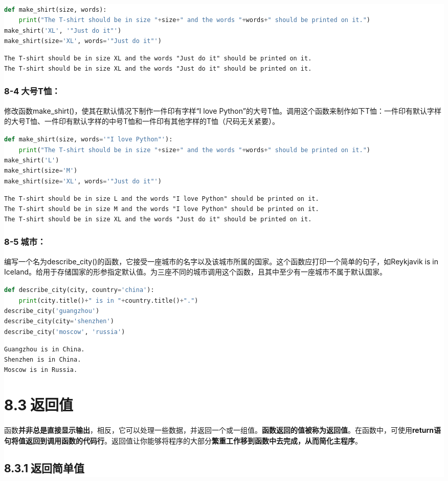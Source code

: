 
```python
def make_shirt(size, words):
    print("The T-shirt should be in size "+size+" and the words "+words+" should be printed on it.")
make_shirt('XL', '"Just do it"')
make_shirt(size='XL', words='"Just do it"')
```

    The T-shirt should be in size XL and the words "Just do it" should be printed on it.
    The T-shirt should be in size XL and the words "Just do it" should be printed on it.


### 8-4 大号T恤：   
修改函数make_shirt()，使其在默认情况下制作一件印有字样“I love Python”的大号T恤。调用这个函数来制作如下T恤：一件印有默认字样的大号T恤、一件印有默认字样的中号T恤和一件印有其他字样的T恤（尺码无关紧要）。


```python
def make_shirt(size, words='"I love Python"'):
    print("The T-shirt should be in size "+size+" and the words "+words+" should be printed on it.")
make_shirt('L')
make_shirt(size='M')
make_shirt(size='XL', words='"Just do it"')
```

    The T-shirt should be in size L and the words "I love Python" should be printed on it.
    The T-shirt should be in size M and the words "I love Python" should be printed on it.
    The T-shirt should be in size XL and the words "Just do it" should be printed on it.


### 8-5 城市：   
编写一个名为describe_city()的函数，它接受一座城市的名字以及该城市所属的国家。这个函数应打印一个简单的句子，如Reykjavik is in Iceland。给用于存储国家的形参指定默认值。为三座不同的城市调用这个函数，且其中至少有一座城市不属于默认国家。


```python
def describe_city(city, country='china'):
    print(city.title()+" is in "+country.title()+".")
describe_city('guangzhou')
describe_city(city='shenzhen')
describe_city('moscow', 'russia')
```

    Guangzhou is in China.
    Shenzhen is in China.
    Moscow is in Russia.


# 8.3 返回值

函数**并非总是直接显示输出**，相反，它可以处理一些数据，并返回一个或一组值。**函数返回的值被称为返回值**。在函数中，可使用**return语句将值返回到调用函数的代码行**。返回值让你能够将程序的大部分**繁重工作移到函数中去完成，从而简化主程序**。

## 8.3.1 返回简单值
